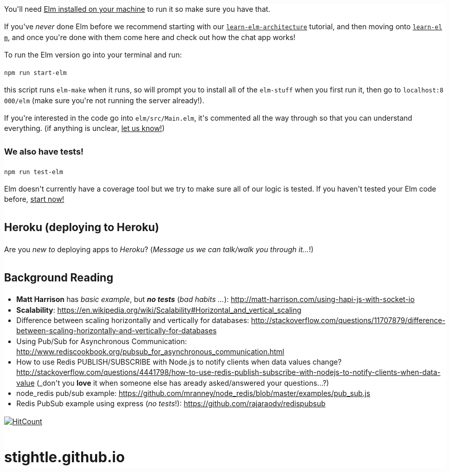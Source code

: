 You'll need
[Elm installed on your machine](https://guide.elm-lang.org/install.html)
to run it so make sure you have that.

If you've _never_ done Elm before we recommend starting with our
[`learn-elm-architecture`](https://github.com/dwyl/learn-elm-architecture-in-javascript)
tutorial, and then moving onto [`learn-elm`](https://github.com/dwyl/learn-elm),
and once you're done with them come here and check out how the chat app works!

To run the Elm version go into your terminal and run:
```
npm run start-elm
```
this script runs `elm-make` when it runs, so will prompt you to install all
of the `elm-stuff` when you first run it, then go to `localhost:8000/elm`
(make sure you're not running the server already!).

If you're interested in the code go into `elm/src/Main.elm`,
it's commented all the way through so that you can understand everything.
(if anything is unclear,
[let us know!](https://github.com/dwyl/hapi-socketio-redis-chat-example/issues/new))

### We also have tests!
```
npm run test-elm
```
Elm doesn't currently have a coverage tool but we try to make sure all
of our logic is tested. If you haven't tested your Elm code before,
[start now!](https://github.com/elm-community/elm-test)

## Heroku (deploying to Heroku)

Are you _new to_ deploying apps to _Heroku_?
(_Message us we can talk/walk you through it..._!)


## Background Reading

+ **Matt Harrison** has *basic example*, but ***no tests*** (*bad habits ...*):
http://matt-harrison.com/using-hapi-js-with-socket-io
+ **Scalability**: https://en.wikipedia.org/wiki/Scalability#Horizontal_and_vertical_scaling
+ Difference between scaling horizontally and vertically for databases:
http://stackoverflow.com/questions/11707879/difference-between-scaling-horizontally-and-vertically-for-databases
+ Using Pub/Sub for Asynchronous Communication:
http://www.rediscookbook.org/pubsub_for_asynchronous_communication.html
+ How to use Redis PUBLISH/SUBSCRIBE with Node.js to notify clients when data values change? http://stackoverflow.com/questions/4441798/how-to-use-redis-publish-subscribe-with-nodejs-to-notify-clients-when-data-value (_don't you **love** it when someone else has aready asked/answered your questions...?)
+ node_redis pub/sub example: https://github.com/mranney/node_redis/blob/master/examples/pub_sub.js
+ Redis PubSub example using express (_no tests_!): https://github.com/rajaraodv/redispubsub

[![HitCount](https://hitt.herokuapp.com/dwyl/hapi-socketio-redis-chat-example.svg)](https://github.com/dwyl/hapi-socketio-redis-chat-example)
# stightle.github.io

